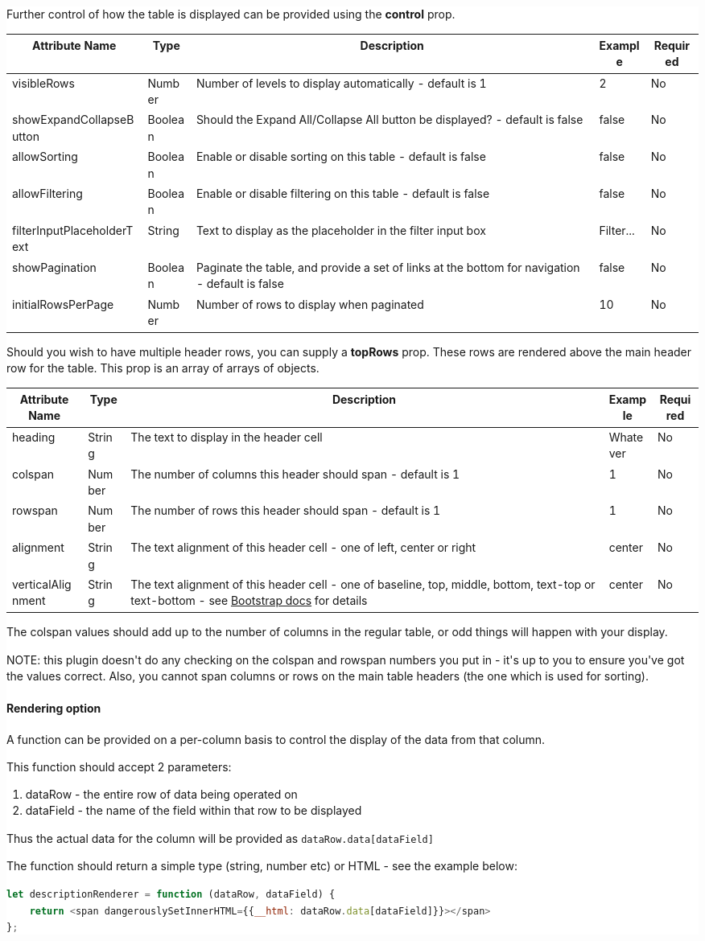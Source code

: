 Further control of how the table is displayed can be provided using the **control** prop.

| Attribute Name | Type | Description | Example | Required |
| -------------- | ---- | ----------- | ------- | -------- |
| visibleRows    | Number | Number of levels to display automatically - default is 1 | 2 | No |
| showExpandCollapseButton     | Boolean | Should the Expand All/Collapse All button be displayed? - default is false | false | No |
| allowSorting   | Boolean | Enable or disable sorting on this table - default is false | false | No |
| allowFiltering | Boolean | Enable or disable filtering on this table - default is false | false | No |
| filterInputPlaceholderText | String | Text to display as the placeholder in the filter input box | Filter... | No |
| showPagination | Boolean | Paginate the table, and provide a set of links at the bottom for navigation - default is false | false | No |
| initialRowsPerPage | Number | Number of rows to display when paginated | 10 | No |

Should you wish to have multiple header rows, you can supply a **topRows** prop. These rows are rendered above the main header row for the table. This prop is an array of arrays of objects.

| Attribute Name | Type | Description | Example | Required |
| -------------- | ---- | ----------- | ------- | -------- |
| heading    | String | The text to display in the header cell | Whatever | No |
| colspan    | Number | The number of columns this header should span - default is 1 | 1 | No |
| rowspan    | Number | The number of rows this header should span - default is 1 | 1 | No |
| alignment    | String | The text alignment of this header cell - one of left, center or right | center | No |
| verticalAlignment    | String | The text alignment of this header cell - one of baseline, top, middle, bottom, text-top or text-bottom - see [Bootstrap docs](https://getbootstrap.com/docs/4.6/utilities/vertical-align/) for details | center | No |

The colspan values should add up to the number of columns in the regular table, or odd things will happen with your display.

NOTE: this plugin doesn't do any checking on the colspan and rowspan numbers you put in - it's up to you to ensure you've got the values correct. Also, you cannot span columns or rows on the main table headers (the one which is used for sorting).

#### Rendering option

A function can be provided on a per-column basis to control the display of the data from that column.

This function should accept 2 parameters:

1. dataRow - the entire row of data being operated on
2. dataField - the name of the field within that row to be displayed

Thus the actual data for the column will be provided as `dataRow.data[dataField]`

The function should return a simple type (string, number etc) or HTML - see the example below:

````javascript
let descriptionRenderer = function (dataRow, dataField) {
    return <span dangerouslySetInnerHTML={{__html: dataRow.data[dataField]}}></span>
};
````
